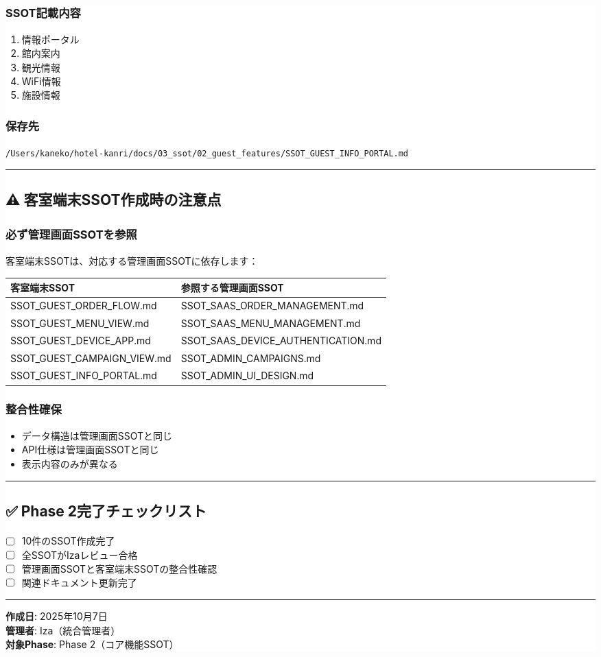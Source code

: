 ### SSOT記載内容

1. 情報ポータル
2. 館内案内
3. 観光情報
4. WiFi情報
5. 施設情報

### 保存先
```
/Users/kaneko/hotel-kanri/docs/03_ssot/02_guest_features/SSOT_GUEST_INFO_PORTAL.md
```

---

## ⚠️ 客室端末SSOT作成時の注意点

### 必ず管理画面SSOTを参照

客室端末SSOTは、対応する管理画面SSOTに依存します：

| 客室端末SSOT | 参照する管理画面SSOT |
|:-----------|:------------------|
| SSOT_GUEST_ORDER_FLOW.md | SSOT_SAAS_ORDER_MANAGEMENT.md |
| SSOT_GUEST_MENU_VIEW.md | SSOT_SAAS_MENU_MANAGEMENT.md |
| SSOT_GUEST_DEVICE_APP.md | SSOT_SAAS_DEVICE_AUTHENTICATION.md |
| SSOT_GUEST_CAMPAIGN_VIEW.md | SSOT_ADMIN_CAMPAIGNS.md |
| SSOT_GUEST_INFO_PORTAL.md | SSOT_ADMIN_UI_DESIGN.md |

### 整合性確保

- データ構造は管理画面SSOTと同じ
- API仕様は管理画面SSOTと同じ
- 表示内容のみが異なる

---

## ✅ Phase 2完了チェックリスト

- [ ] 10件のSSOT作成完了
- [ ] 全SSOTがIzaレビュー合格
- [ ] 管理画面SSOTと客室端末SSOTの整合性確認
- [ ] 関連ドキュメント更新完了

---

**作成日**: 2025年10月7日  
**管理者**: Iza（統合管理者）  
**対象Phase**: Phase 2（コア機能SSOT）

